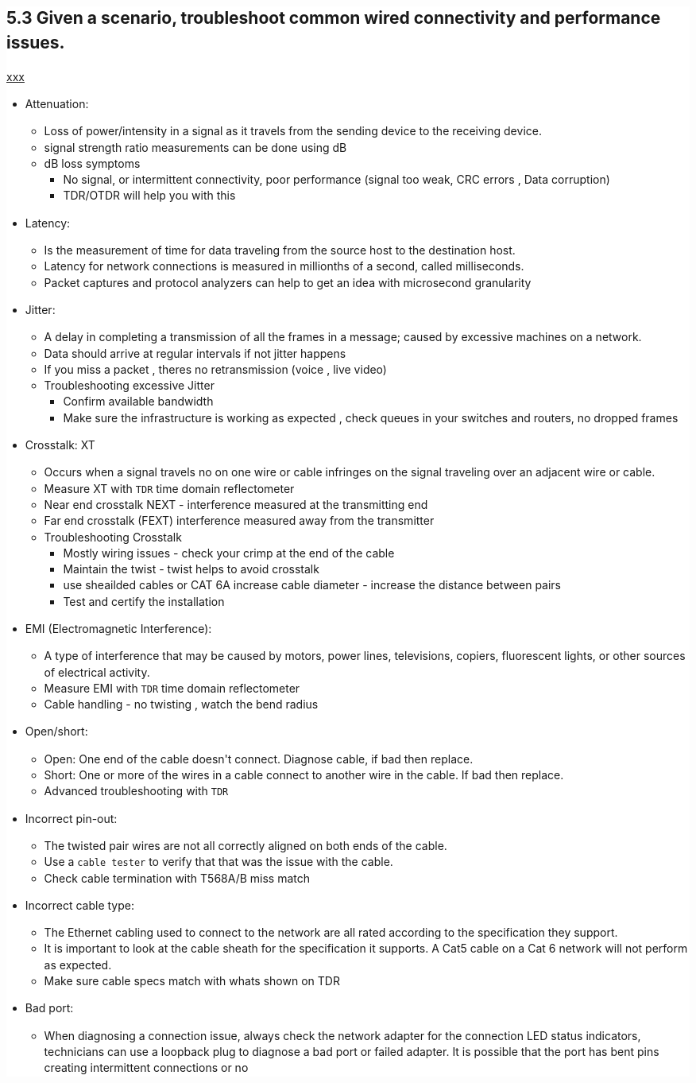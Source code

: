 ## 5.3 Given a scenario, troubleshoot common wired connectivity and performance issues.

[xxx](https://youtu.be/AMjNCtI78W4)


- Attenuation: 
  - Loss of power/intensity in a signal as it travels from the sending device to the receiving device.
  - signal strength ratio measurements can be done using dB
  - dB loss symptoms
    - No signal, or intermittent connectivity, poor performance (signal too weak, CRC errors , Data corruption)
    - TDR/OTDR will help you with this 
- Latency: 
  - Is the measurement of time for data traveling from the source host to the destination
host. 
  - Latency for network connections is measured in millionths of a second, called milliseconds.
  - Packet captures and protocol analyzers can help to get an idea with microsecond granularity
- Jitter: 
  - A delay in completing a transmission of all the frames in a message; caused by excessive machines on a network.
  - Data should arrive at regular intervals if not jitter happens
  - If you miss a packet , theres no retransmission (voice , live video)
  - Troubleshooting excessive Jitter
    - Confirm available bandwidth
    - Make sure the infrastructure is working as expected , check queues in your switches and routers, no dropped frames

- Crosstalk: XT
  - Occurs when a signal travels no on one wire or cable infringes on the signal traveling over an adjacent wire or cable.
  - Measure XT with `TDR` time domain reflectometer 
  - Near end crosstalk NEXT - interference measured at the transmitting end 
  - Far end crosstalk (FEXT) interference measured away from the transmitter
  - Troubleshooting Crosstalk
    - Mostly wiring issues - check your crimp at the end of the cable
    - Maintain the twist - twist helps to avoid crosstalk
    - use sheailded cables or CAT 6A increase cable diameter - increase the distance between pairs 
    - Test and certify the installation
- EMI (Electromagnetic Interference): 
  - A type of interference that may be caused by motors, power lines, televisions, copiers, fluorescent lights, or other sources of electrical activity.
  - Measure EMI with `TDR` time domain reflectometer 
  - Cable handling - no twisting , watch the bend radius
- Open/short:
    - Open: One end of the cable doesn't connect. Diagnose cable, if bad then replace.
    - Short: One or more of the wires in a cable connect to another wire in the cable. If bad
    then replace.
    - Advanced troubleshooting with `TDR`
- Incorrect pin-out: 
  - The twisted pair wires are not all correctly aligned on both ends of the cable.
  - Use a `cable tester` to verify that that was the issue with the cable.
  - Check cable termination with T568A/B miss match
- Incorrect cable type: 
  - The Ethernet cabling used to connect to the network are all rated according to the specification they support. 
  - It is important to look at the cable sheath for the specification it supports. A Cat5 cable on a Cat 6 network will not perform as expected. 
  - Make sure cable specs match with whats shown on TDR
- Bad port: 
  - When diagnosing a connection issue, always check the network adapter for the
connection LED status indicators, technicians can use a loopback plug to diagnose a bad port or
failed adapter. It is possible that the port has bent pins creating intermittent connections or no